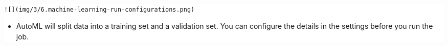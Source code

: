     ![](img/3/6.machine-learning-run-configurations.png)

* AutoML will split data into a training set and a validation set. You can configure the details in the settings before you run the job.